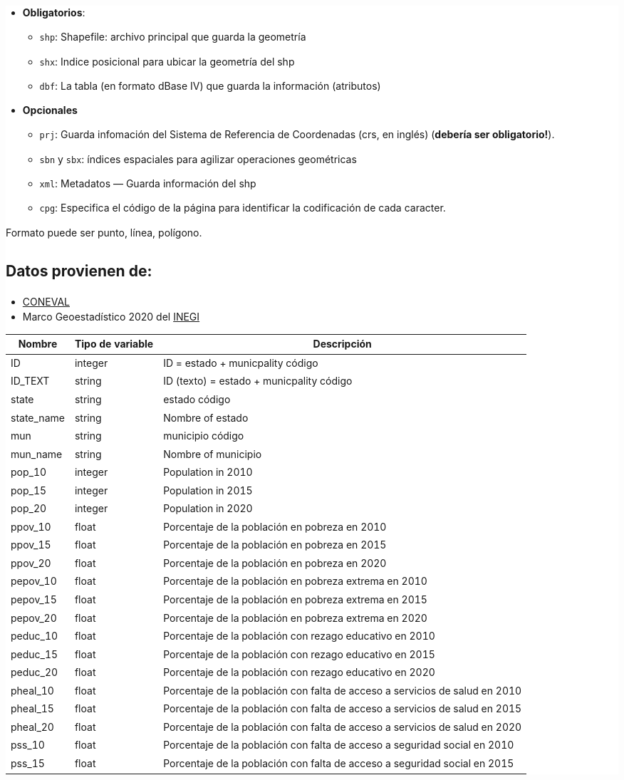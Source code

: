 * **Obligatorios**: 
  - `shp`: Shapefile: archivo principal que guarda la geometría

  - `shx`: Indice posicional para ubicar la geometría del shp

  - `dbf`: La tabla (en formato dBase IV) que guarda la información (atributos)

* **Opcionales**

  - `prj`: Guarda infomación del Sistema de Referencia de Coordenadas (crs, en inglés) (**debería ser obligatorio!**).
  
  - `sbn` y `sbx`: índices espaciales para agilizar operaciones geométricas

  - `xml`: Metadatos — Guarda información del shp
  
  - `cpg`: Especifica el código de la página para identificar la codificación de cada caracter.
  
Formato puede ser punto, línea, polígono.
  
## Datos provienen de:  

- [CONEVAL](https://www.coneval.org.mx/Medicion/Paginas/PobrezaInicio.aspx)  
- Marco Geoestadístico 2020 del [INEGI](https://www.inegi.org.mx/temas/mg/#Descargas)


| Nombre | Tipo de variable | Descripción |
| ----------- | ----------- | ----------- | 
| ID | integer | ID = estado + municpality código |
| ID_TEXT | string | ID (texto) = estado + municpality código |
| state | string | estado código |
| state_name | string | Nombre of estado |
| mun | string | municipio código |
| mun_name | string | Nombre of municipio |
| pop_10 | integer | Population in 2010 |
| pop_15 | integer | Population in 2015 |
| pop_20 | integer | Population in 2020 |
| ppov_10 | float | Porcentaje de la población en pobreza en 2010 |
| ppov_15 | float | Porcentaje de la población en pobreza en 2015 |
| ppov_20 | float | Porcentaje de la población en pobreza en 2020 |
| pepov_10 | float | Porcentaje de la población en pobreza extrema en 2010 |
| pepov_15 | float | Porcentaje de la población en pobreza extrema en 2015 |
| pepov_20 | float | Porcentaje de la población en pobreza extrema en 2020 |
| peduc_10 | float | Porcentaje de la población con rezago educativo en 2010 |
| peduc_15 | float | Porcentaje de la población con rezago educativo en 2015 |
| peduc_20 | float | Porcentaje de la población con rezago educativo en 2020 |
| pheal_10 | float | Porcentaje de la población con falta de acceso a servicios de salud en 2010 |
| pheal_15 | float | Porcentaje de la población con falta de acceso a servicios de salud en 2015 |
| pheal_20 | float | Porcentaje de la población con falta de acceso a servicios de salud en 2020 |
| pss_10 | float | Porcentaje de la población con falta de acceso a seguridad social en 2010 |
| pss_15 | float | Porcentaje de la población con falta de acceso a seguridad social en 2015 |